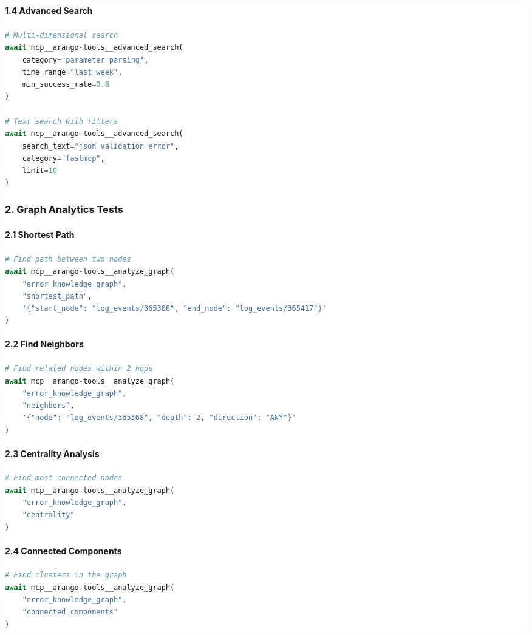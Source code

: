 #### 1.4 Advanced Search
```python
# Multi-dimensional search
await mcp__arango-tools__advanced_search(
    category="parameter_parsing",
    time_range="last_week",
    min_success_rate=0.8
)

# Text search with filters
await mcp__arango-tools__advanced_search(
    search_text="json validation error",
    category="fastmcp",
    limit=10
)
```

### 2. Graph Analytics Tests

#### 2.1 Shortest Path
```python
# Find path between two nodes
await mcp__arango-tools__analyze_graph(
    "error_knowledge_graph",
    "shortest_path",
    '{"start_node": "log_events/365368", "end_node": "log_events/365417"}'
)
```

#### 2.2 Find Neighbors
```python
# Find related nodes within 2 hops
await mcp__arango-tools__analyze_graph(
    "error_knowledge_graph",
    "neighbors",
    '{"node": "log_events/365368", "depth": 2, "direction": "ANY"}'
)
```

#### 2.3 Centrality Analysis
```python
# Find most connected nodes
await mcp__arango-tools__analyze_graph(
    "error_knowledge_graph",
    "centrality"
)
```

#### 2.4 Connected Components
```python
# Find clusters in the graph
await mcp__arango-tools__analyze_graph(
    "error_knowledge_graph",
    "connected_components"
)
```

